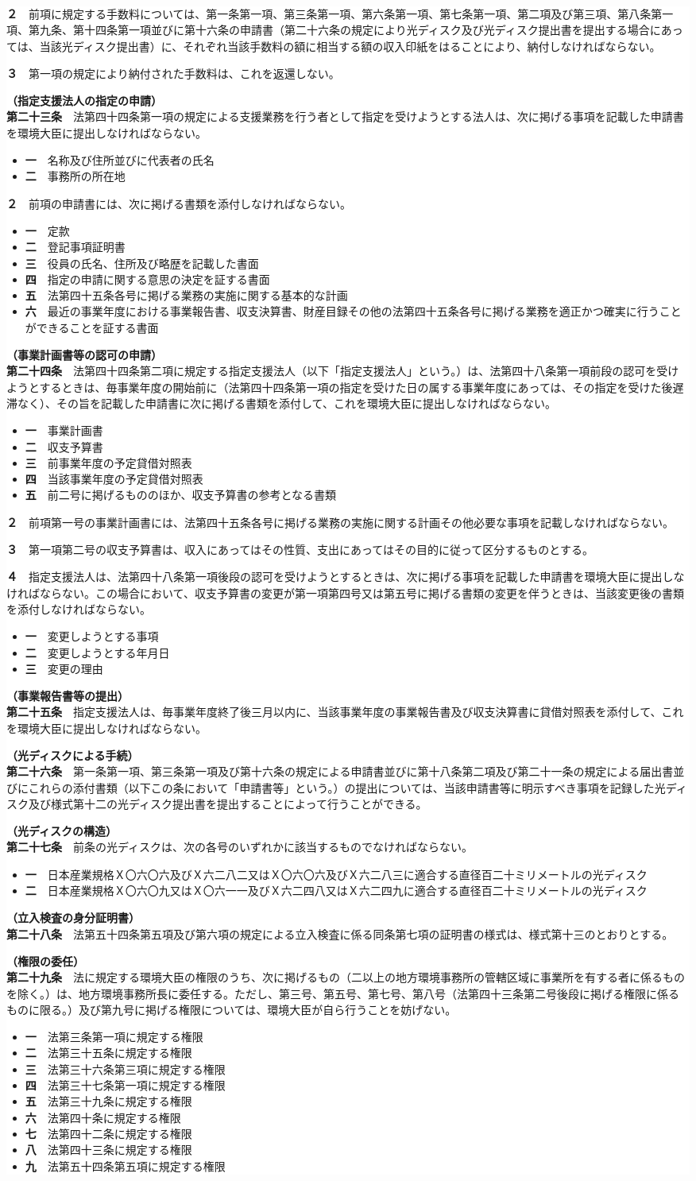 **２**　前項に規定する手数料については、第一条第一項、第三条第一項、第六条第一項、第七条第一項、第二項及び第三項、第八条第一項、第九条、第十四条第一項並びに第十六条の申請書（第二十六条の規定により光ディスク及び光ディスク提出書を提出する場合にあっては、当該光ディスク提出書）に、それぞれ当該手数料の額に相当する額の収入印紙をはることにより、納付しなければならない。  
  
**３**　第一項の規定により納付された手数料は、これを返還しない。  
  
**（指定支援法人の指定の申請）**  
**第二十三条**　法第四十四条第一項の規定による支援業務を行う者として指定を受けようとする法人は、次に掲げる事項を記載した申請書を環境大臣に提出しなければならない。  
* **一**　名称及び住所並びに代表者の氏名  
* **二**　事務所の所在地  
  
**２**　前項の申請書には、次に掲げる書類を添付しなければならない。  
* **一**　定款  
* **二**　登記事項証明書  
* **三**　役員の氏名、住所及び略歴を記載した書面  
* **四**　指定の申請に関する意思の決定を証する書面  
* **五**　法第四十五条各号に掲げる業務の実施に関する基本的な計画  
* **六**　最近の事業年度における事業報告書、収支決算書、財産目録その他の法第四十五条各号に掲げる業務を適正かつ確実に行うことができることを証する書面  
  
**（事業計画書等の認可の申請）**  
**第二十四条**　法第四十四条第二項に規定する指定支援法人（以下「指定支援法人」という。）は、法第四十八条第一項前段の認可を受けようとするときは、毎事業年度の開始前に（法第四十四条第一項の指定を受けた日の属する事業年度にあっては、その指定を受けた後遅滞なく）、その旨を記載した申請書に次に掲げる書類を添付して、これを環境大臣に提出しなければならない。  
* **一**　事業計画書  
* **二**　収支予算書  
* **三**　前事業年度の予定貸借対照表  
* **四**　当該事業年度の予定貸借対照表  
* **五**　前二号に掲げるもののほか、収支予算書の参考となる書類  
  
**２**　前項第一号の事業計画書には、法第四十五条各号に掲げる業務の実施に関する計画その他必要な事項を記載しなければならない。  
  
**３**　第一項第二号の収支予算書は、収入にあってはその性質、支出にあってはその目的に従って区分するものとする。  
  
**４**　指定支援法人は、法第四十八条第一項後段の認可を受けようとするときは、次に掲げる事項を記載した申請書を環境大臣に提出しなければならない。この場合において、収支予算書の変更が第一項第四号又は第五号に掲げる書類の変更を伴うときは、当該変更後の書類を添付しなければならない。  
* **一**　変更しようとする事項  
* **二**　変更しようとする年月日  
* **三**　変更の理由  
  
**（事業報告書等の提出）**  
**第二十五条**　指定支援法人は、毎事業年度終了後三月以内に、当該事業年度の事業報告書及び収支決算書に貸借対照表を添付して、これを環境大臣に提出しなければならない。  
  
**（光ディスクによる手続）**  
**第二十六条**　第一条第一項、第三条第一項及び第十六条の規定による申請書並びに第十八条第二項及び第二十一条の規定による届出書並びにこれらの添付書類（以下この条において「申請書等」という。）の提出については、当該申請書等に明示すべき事項を記録した光ディスク及び様式第十二の光ディスク提出書を提出することによって行うことができる。  
  
**（光ディスクの構造）**  
**第二十七条**　前条の光ディスクは、次の各号のいずれかに該当するものでなければならない。  
* **一**　日本産業規格Ｘ〇六〇六及びＸ六二八二又はＸ〇六〇六及びＸ六二八三に適合する直径百二十ミリメートルの光ディスク  
* **二**　日本産業規格Ｘ〇六〇九又はＸ〇六一一及びＸ六二四八又はＸ六二四九に適合する直径百二十ミリメートルの光ディスク  
  
**（立入検査の身分証明書）**  
**第二十八条**　法第五十四条第五項及び第六項の規定による立入検査に係る同条第七項の証明書の様式は、様式第十三のとおりとする。  
  
**（権限の委任）**  
**第二十九条**　法に規定する環境大臣の権限のうち、次に掲げるもの（二以上の地方環境事務所の管轄区域に事業所を有する者に係るものを除く。）は、地方環境事務所長に委任する。ただし、第三号、第五号、第七号、第八号（法第四十三条第二号後段に掲げる権限に係るものに限る。）及び第九号に掲げる権限については、環境大臣が自ら行うことを妨げない。  
* **一**　法第三条第一項に規定する権限  
* **二**　法第三十五条に規定する権限  
* **三**　法第三十六条第三項に規定する権限  
* **四**　法第三十七条第一項に規定する権限  
* **五**　法第三十九条に規定する権限  
* **六**　法第四十条に規定する権限  
* **七**　法第四十二条に規定する権限  
* **八**　法第四十三条に規定する権限  
* **九**　法第五十四条第五項に規定する権限  
  
